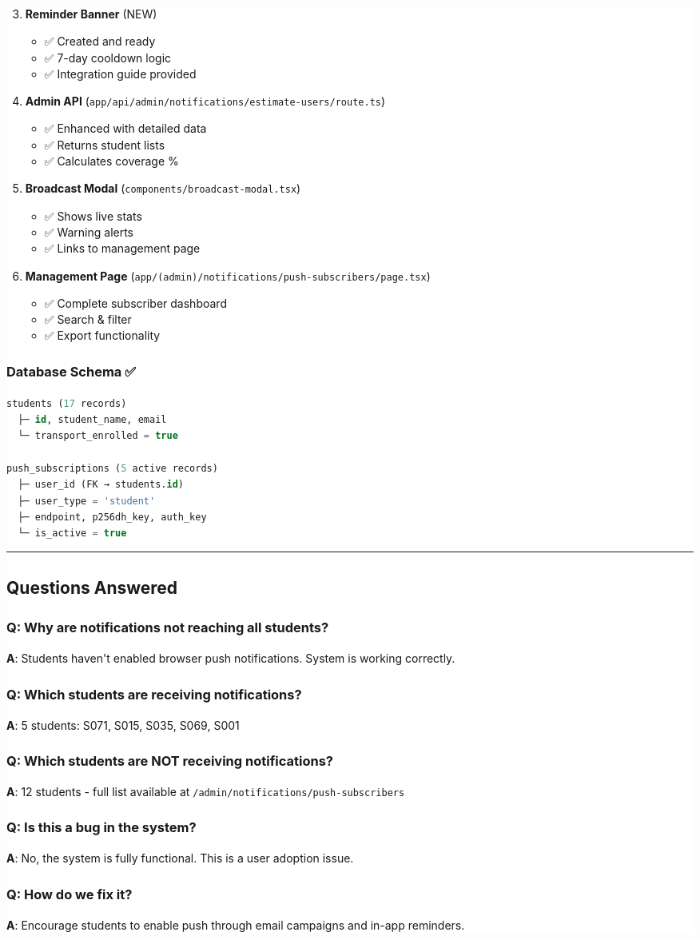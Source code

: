 3. **Reminder Banner** (NEW)
   - ✅ Created and ready
   - ✅ 7-day cooldown logic
   - ✅ Integration guide provided

4. **Admin API** (`app/api/admin/notifications/estimate-users/route.ts`)
   - ✅ Enhanced with detailed data
   - ✅ Returns student lists
   - ✅ Calculates coverage %

5. **Broadcast Modal** (`components/broadcast-modal.tsx`)
   - ✅ Shows live stats
   - ✅ Warning alerts
   - ✅ Links to management page

6. **Management Page** (`app/(admin)/notifications/push-subscribers/page.tsx`)
   - ✅ Complete subscriber dashboard
   - ✅ Search & filter
   - ✅ Export functionality

### Database Schema ✅
```sql
students (17 records)
  ├─ id, student_name, email
  └─ transport_enrolled = true

push_subscriptions (5 active records)
  ├─ user_id (FK → students.id)
  ├─ user_type = 'student'
  ├─ endpoint, p256dh_key, auth_key
  └─ is_active = true
```

---

## Questions Answered

### Q: Why are notifications not reaching all students?
**A**: Students haven't enabled browser push notifications. System is working correctly.

### Q: Which students are receiving notifications?
**A**: 5 students: S071, S015, S035, S069, S001

### Q: Which students are NOT receiving notifications?
**A**: 12 students - full list available at `/admin/notifications/push-subscribers`

### Q: Is this a bug in the system?
**A**: No, the system is fully functional. This is a user adoption issue.

### Q: How do we fix it?
**A**: Encourage students to enable push through email campaigns and in-app reminders.
